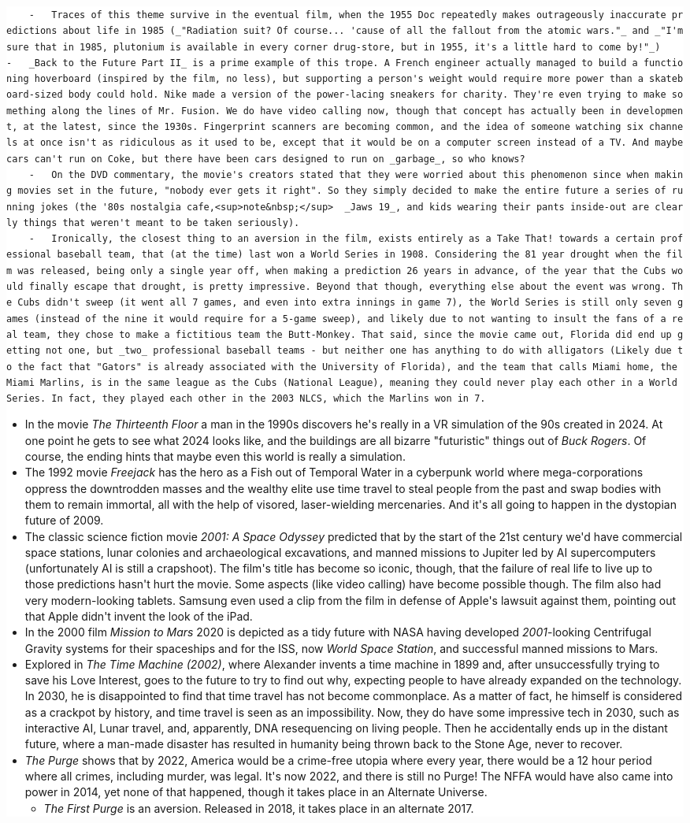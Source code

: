         -   Traces of this theme survive in the eventual film, when the 1955 Doc repeatedly makes outrageously inaccurate predictions about life in 1985 (_"Radiation suit? Of course... 'cause of all the fallout from the atomic wars."_ and _"I'm sure that in 1985, plutonium is available in every corner drug-store, but in 1955, it's a little hard to come by!"_)
    -   _Back to the Future Part II_ is a prime example of this trope. A French engineer actually managed to build a functioning hoverboard (inspired by the film, no less), but supporting a person's weight would require more power than a skateboard-sized body could hold. Nike made a version of the power-lacing sneakers for charity. They're even trying to make something along the lines of Mr. Fusion. We do have video calling now, though that concept has actually been in development, at the latest, since the 1930s. Fingerprint scanners are becoming common, and the idea of someone watching six channels at once isn't as ridiculous as it used to be, except that it would be on a computer screen instead of a TV. And maybe cars can't run on Coke, but there have been cars designed to run on _garbage_, so who knows?
        -   On the DVD commentary, the movie's creators stated that they were worried about this phenomenon since when making movies set in the future, "nobody ever gets it right". So they simply decided to make the entire future a series of running jokes (the '80s nostalgia cafe,<sup>note&nbsp;</sup>  _Jaws 19_, and kids wearing their pants inside-out are clearly things that weren't meant to be taken seriously).
        -   Ironically, the closest thing to an aversion in the film, exists entirely as a Take That! towards a certain professional baseball team, that (at the time) last won a World Series in 1908. Considering the 81 year drought when the film was released, being only a single year off, when making a prediction 26 years in advance, of the year that the Cubs would finally escape that drought, is pretty impressive. Beyond that though, everything else about the event was wrong. The Cubs didn't sweep (it went all 7 games, and even into extra innings in game 7), the World Series is still only seven games (instead of the nine it would require for a 5-game sweep), and likely due to not wanting to insult the fans of a real team, they chose to make a fictitious team the Butt-Monkey. That said, since the movie came out, Florida did end up getting not one, but _two_ professional baseball teams - but neither one has anything to do with alligators (Likely due to the fact that "Gators" is already associated with the University of Florida), and the team that calls Miami home, the Miami Marlins, is in the same league as the Cubs (National League), meaning they could never play each other in a World Series. In fact, they played each other in the 2003 NLCS, which the Marlins won in 7.
-   In the movie _The Thirteenth Floor_ a man in the 1990s discovers he's really in a VR simulation of the 90s created in 2024. At one point he gets to see what 2024 looks like, and the buildings are all bizarre "futuristic" things out of _Buck Rogers_. Of course, the ending hints that maybe even this world is really a simulation.
-   The 1992 movie _Freejack_ has the hero as a Fish out of Temporal Water in a cyberpunk world where mega-corporations oppress the downtrodden masses and the wealthy elite use time travel to steal people from the past and swap bodies with them to remain immortal, all with the help of visored, laser-wielding mercenaries. And it's all going to happen in the dystopian future of 2009.
-   The classic science fiction movie _2001: A Space Odyssey_ predicted that by the start of the 21st century we'd have commercial space stations, lunar colonies and archaeological excavations, and manned missions to Jupiter led by AI supercomputers (unfortunately AI is still a crapshoot). The film's title has become so iconic, though, that the failure of real life to live up to those predictions hasn't hurt the movie. Some aspects (like video calling) have become possible though. The film also had very modern-looking tablets. Samsung even used a clip from the film in defense of Apple's lawsuit against them, pointing out that Apple didn't invent the look of the iPad.
-   In the 2000 film _Mission to Mars_ 2020 is depicted as a tidy future with NASA having developed _2001_\-looking Centrifugal Gravity systems for their spaceships and for the ISS, now _World Space Station_, and successful manned missions to Mars.
-   Explored in _The Time Machine (2002)_, where Alexander invents a time machine in 1899 and, after unsuccessfully trying to save his Love Interest, goes to the future to try to find out why, expecting people to have already expanded on the technology. In 2030, he is disappointed to find that time travel has not become commonplace. As a matter of fact, he himself is considered as a crackpot by history, and time travel is seen as an impossibility. Now, they do have some impressive tech in 2030, such as interactive AI, Lunar travel, and, apparently, DNA resequencing on living people. Then he accidentally ends up in the distant future, where a man-made disaster has resulted in humanity being thrown back to the Stone Age, never to recover.
-   _The Purge_ shows that by 2022, America would be a crime-free utopia where every year, there would be a 12 hour period where all crimes, including murder, was legal. It's now 2022, and there is still no Purge! The NFFA would have also came into power in 2014, yet none of that happened, though it takes place in an Alternate Universe.
    -   _The First Purge_ is an aversion. Released in 2018, it takes place in an alternate 2017.